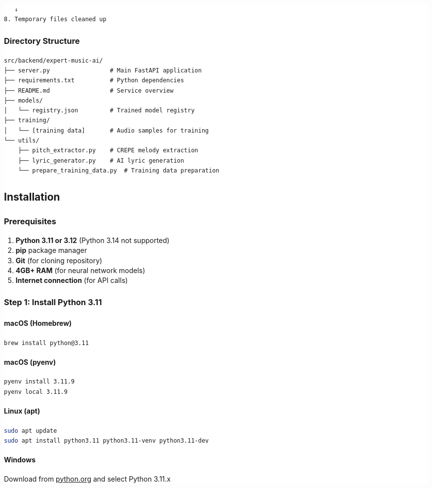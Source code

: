 ```
   ↓
8. Temporary files cleaned up
```

### Directory Structure

```
src/backend/expert-music-ai/
├── server.py                 # Main FastAPI application
├── requirements.txt          # Python dependencies
├── README.md                 # Service overview
├── models/
│   └── registry.json         # Trained model registry
├── training/
│   └── [training data]       # Audio samples for training
└── utils/
    ├── pitch_extractor.py    # CREPE melody extraction
    ├── lyric_generator.py    # AI lyric generation
    └── prepare_training_data.py  # Training data preparation
```

## Installation

### Prerequisites

1. **Python 3.11 or 3.12** (Python 3.14 not supported)
2. **pip** package manager
3. **Git** (for cloning repository)
4. **4GB+ RAM** (for neural network models)
5. **Internet connection** (for API calls)

### Step 1: Install Python 3.11

#### macOS (Homebrew)
```bash
brew install python@3.11
```

#### macOS (pyenv)
```bash
pyenv install 3.11.9
pyenv local 3.11.9
```

#### Linux (apt)
```bash
sudo apt update
sudo apt install python3.11 python3.11-venv python3.11-dev
```

#### Windows
Download from [python.org](https://www.python.org/downloads/) and select Python 3.11.x
